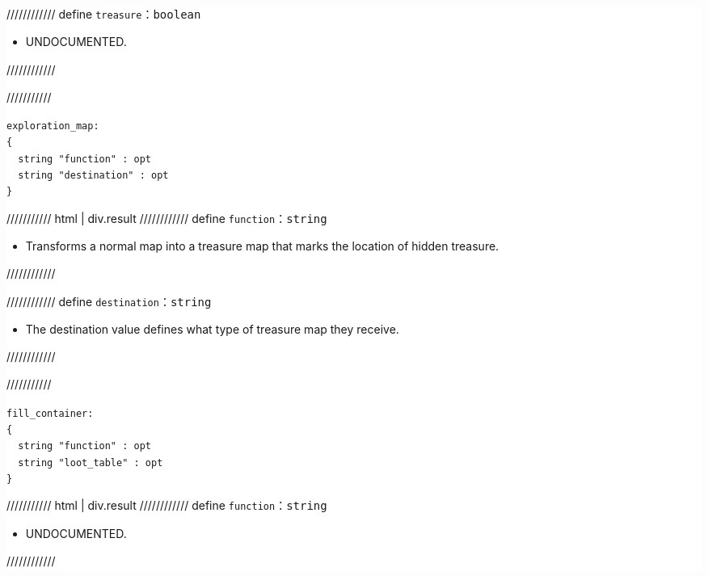 
//////////// define
`treasure`：<samp>boolean</samp>

- UNDOCUMENTED.


////////////


///////////




```mcschema
exploration_map:
{
  string "function" : opt
  string "destination" : opt
}

```

/////////// html | div.result
//////////// define
`function`：<samp>string</samp>

- Transforms a normal map into a treasure map that marks the location of hidden treasure.


////////////


//////////// define
`destination`：<samp>string</samp>

- The destination value defines what type of treasure map they receive.


////////////


///////////




```mcschema
fill_container:
{
  string "function" : opt
  string "loot_table" : opt
}

```

/////////// html | div.result
//////////// define
`function`：<samp>string</samp>

- UNDOCUMENTED.


////////////
